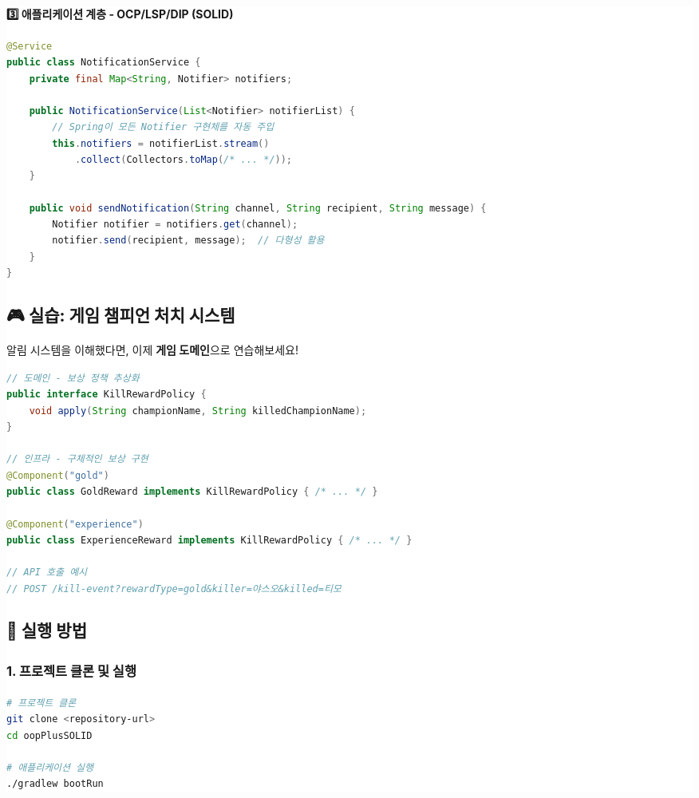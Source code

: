 #### 3️⃣ 애플리케이션 계층 - OCP/LSP/DIP (SOLID)

```java
@Service
public class NotificationService {
    private final Map<String, Notifier> notifiers;
    
    public NotificationService(List<Notifier> notifierList) {
        // Spring이 모든 Notifier 구현체를 자동 주입
        this.notifiers = notifierList.stream()
            .collect(Collectors.toMap(/* ... */));
    }
    
    public void sendNotification(String channel, String recipient, String message) {
        Notifier notifier = notifiers.get(channel);
        notifier.send(recipient, message);  // 다형성 활용
    }
}
```

## 🎮 실습: 게임 챔피언 처치 시스템

알림 시스템을 이해했다면, 이제 **게임 도메인**으로 연습해보세요!

```java
// 도메인 - 보상 정책 추상화
public interface KillRewardPolicy {
    void apply(String championName, String killedChampionName);
}

// 인프라 - 구체적인 보상 구현
@Component("gold")
public class GoldReward implements KillRewardPolicy { /* ... */ }

@Component("experience") 
public class ExperienceReward implements KillRewardPolicy { /* ... */ }

// API 호출 예시
// POST /kill-event?rewardType=gold&killer=야스오&killed=티모
```

## 🚀 실행 방법

### 1. 프로젝트 클론 및 실행

```bash
# 프로젝트 클론
git clone <repository-url>
cd oopPlusSOLID

# 애플리케이션 실행
./gradlew bootRun
```
